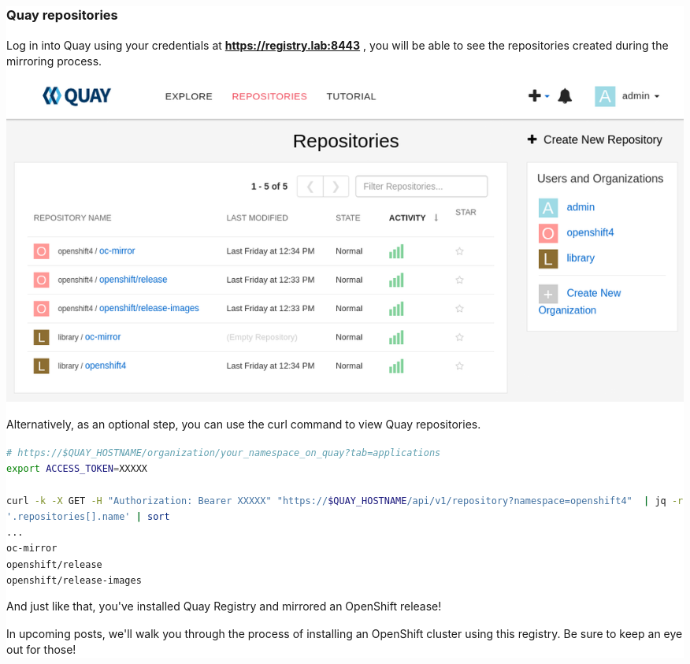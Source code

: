 ### **Quay repositories**

Log in into Quay using your credentials at **https://registry.lab:8443** , you will be able to see the repositories created during the mirroring process. 

![Image alt](quay-repositories.png)

Alternatively, as an optional step, you can use the curl command to view Quay repositories.

```bash
# https://$QUAY_HOSTNAME/organization/your_namespace_on_quay?tab=applications
export ACCESS_TOKEN=XXXXX

curl -k -X GET -H "Authorization: Bearer XXXXX" "https://$QUAY_HOSTNAME/api/v1/repository?namespace=openshift4"  | jq -r '.repositories[].name' | sort
...
oc-mirror
openshift/release
openshift/release-images
```

And just like that, you've installed Quay Registry and mirrored an OpenShift release! 

In upcoming posts, we'll walk you through the process of installing an OpenShift cluster using this registry. Be sure to keep an eye out for those!